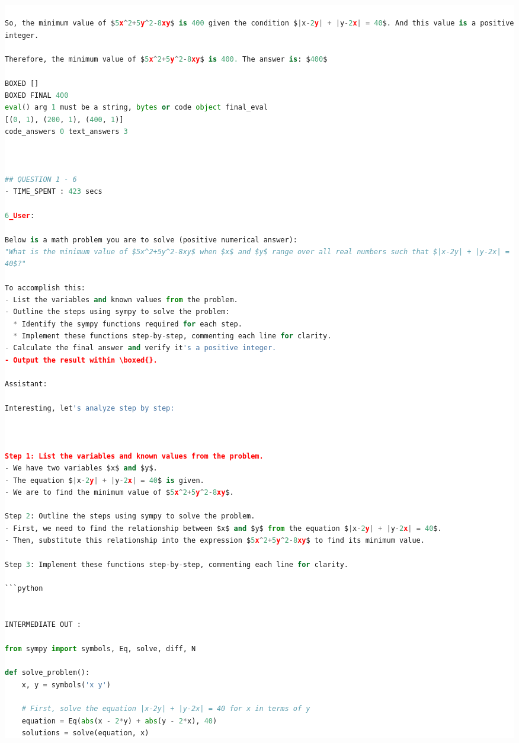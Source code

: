 ```python

So, the minimum value of $5x^2+5y^2-8xy$ is 400 given the condition $|x-2y| + |y-2x| = 40$. And this value is a positive integer.

Therefore, the minimum value of $5x^2+5y^2-8xy$ is 400. The answer is: $400$

BOXED []
BOXED FINAL 400
eval() arg 1 must be a string, bytes or code object final_eval
[(0, 1), (200, 1), (400, 1)]
code_answers 0 text_answers 3



## QUESTION 1 - 6 
- TIME_SPENT : 423 secs

6_User:

Below is a math problem you are to solve (positive numerical answer):
"What is the minimum value of $5x^2+5y^2-8xy$ when $x$ and $y$ range over all real numbers such that $|x-2y| + |y-2x| = 40$?"

To accomplish this:
- List the variables and known values from the problem.
- Outline the steps using sympy to solve the problem:
  * Identify the sympy functions required for each step.
  * Implement these functions step-by-step, commenting each line for clarity.
- Calculate the final answer and verify it's a positive integer.
- Output the result within \boxed{}.

Assistant:

Interesting, let's analyze step by step:



Step 1: List the variables and known values from the problem.
- We have two variables $x$ and $y$.
- The equation $|x-2y| + |y-2x| = 40$ is given.
- We are to find the minimum value of $5x^2+5y^2-8xy$.

Step 2: Outline the steps using sympy to solve the problem.
- First, we need to find the relationship between $x$ and $y$ from the equation $|x-2y| + |y-2x| = 40$.
- Then, substitute this relationship into the expression $5x^2+5y^2-8xy$ to find its minimum value.

Step 3: Implement these functions step-by-step, commenting each line for clarity.

```python


INTERMEDIATE OUT :

from sympy import symbols, Eq, solve, diff, N

def solve_problem():
    x, y = symbols('x y')

    # First, solve the equation |x-2y| + |y-2x| = 40 for x in terms of y
    equation = Eq(abs(x - 2*y) + abs(y - 2*x), 40)
    solutions = solve(equation, x)

```